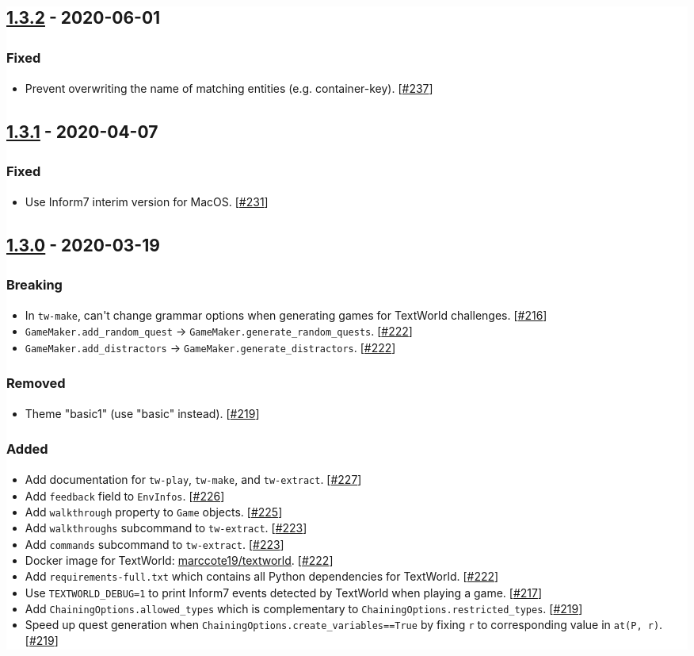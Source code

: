 ## [1.3.2] - 2020-06-01

### Fixed

- Prevent overwriting the name of matching entities (e.g. container-key). [[#237](https://github.com/microsoft/TextWorld/pull/237)]

## [1.3.1] - 2020-04-07

### Fixed

- Use Inform7 interim version for MacOS. [[#231](https://github.com/microsoft/TextWorld/pull/231)]

## [1.3.0] - 2020-03-19

### Breaking

- In `tw-make`, can't change grammar options when generating games for TextWorld challenges. [[#216](https://github.com/microsoft/TextWorld/pull/216)]
- `GameMaker.add_random_quest` -> `GameMaker.generate_random_quests`. [[#222](https://github.com/microsoft/TextWorld/pull/222)]
- `GameMaker.add_distractors` -> `GameMaker.generate_distractors`. [[#222](https://github.com/microsoft/TextWorld/pull/222)]

### Removed

- Theme "basic1" (use "basic" instead). [[#219](https://github.com/microsoft/TextWorld/pull/219)]

### Added

- Add documentation for `tw-play`, `tw-make`, and `tw-extract`. [[#227](https://github.com/microsoft/TextWorld/pull/227)]
- Add `feedback` field to `EnvInfos`. [[#226](https://github.com/microsoft/TextWorld/pull/226)]
- Add `walkthrough` property to `Game` objects. [[#225](https://github.com/microsoft/TextWorld/pull/225)]
- Add `walkthroughs` subcommand to `tw-extract`. [[#223](https://github.com/microsoft/TextWorld/pull/223)]
- Add `commands` subcommand to `tw-extract`. [[#223](https://github.com/microsoft/TextWorld/pull/223)]
- Docker image for TextWorld: [marccote19/textworld](https://hub.docker.com/r/marccote19/textworld). [[#222](https://github.com/microsoft/TextWorld/pull/222)]
- Add `requirements-full.txt` which contains all Python dependencies for TextWorld. [[#222](https://github.com/microsoft/TextWorld/pull/222)]
- Use `TEXTWORLD_DEBUG=1` to print Inform7 events detected by TextWorld when playing a game. [[#217](https://github.com/microsoft/TextWorld/pull/217)]
- Add `ChainingOptions.allowed_types` which is complementary to `ChainingOptions.restricted_types`. [[#219](https://github.com/microsoft/TextWorld/pull/219)]
- Speed up quest generation when `ChainingOptions.create_variables==True` by fixing `r` to corresponding value in `at(P, r)`. [[#219](https://github.com/microsoft/TextWorld/pull/219)]


[Unreleased]: https://github.com/Microsoft/TextWorld/compare/1.6.0...HEAD
[1.6.0]: https://github.com/Microsoft/TextWorld/compare/1.5.4...1.6.0
[1.5.3]: https://github.com/Microsoft/TextWorld/compare/1.5.0...1.5.3
[1.5.0]: https://github.com/Microsoft/TextWorld/compare/1.4.4...1.5.0
[1.4.4]: https://github.com/Microsoft/TextWorld/compare/1.4.3...1.4.4
[1.4.3]: https://github.com/Microsoft/TextWorld/compare/1.4.2...1.4.3
[1.4.2]: https://github.com/Microsoft/TextWorld/compare/1.4.1...1.4.2
[1.4.1]: https://github.com/Microsoft/TextWorld/compare/1.4.0...1.4.1
[1.4.0]: https://github.com/Microsoft/TextWorld/compare/1.3.3...1.4.0
[1.3.3]: https://github.com/Microsoft/TextWorld/compare/1.3.2...1.3.3
[1.3.2]: https://github.com/Microsoft/TextWorld/compare/1.3.1...1.3.2
[1.3.1]: https://github.com/Microsoft/TextWorld/compare/1.3.0...1.3.1
[1.3.0]: https://github.com/Microsoft/TextWorld/compare/1.2.0...1.3.0
[1.2.0]: https://github.com/Microsoft/TextWorld/compare/1.1.1...1.2.0
[1.1.1]: https://github.com/Microsoft/TextWorld/compare/1.1.0...1.1.1
[1.1.0]: https://github.com/Microsoft/TextWorld/compare/1.0.1...1.1.0
[1.0.1]: https://github.com/Microsoft/TextWorld/compare/1.0.0...1.0.1
[1.0.0]: https://github.com/Microsoft/TextWorld/tree/1.0.0